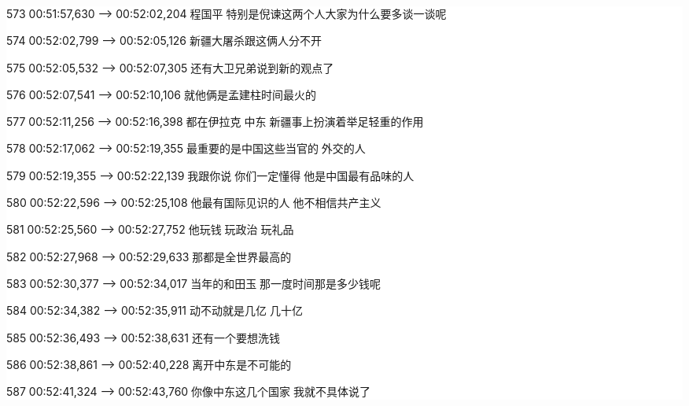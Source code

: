 573
00:51:57,630 –&gt; 00:52:02,204
程国平 特别是倪谏这两个人大家为什么要多谈一谈呢
 
574
00:52:02,799 –&gt; 00:52:05,126
新疆大屠杀跟这俩人分不开
 
575
00:52:05,532 –&gt; 00:52:07,305
还有大卫兄弟说到新的观点了
 
576
00:52:07,541 –&gt; 00:52:10,106
就他俩是孟建柱时间最火的
 
577
00:52:11,256 –&gt; 00:52:16,398
都在伊拉克 中东 新疆事上扮演着举足轻重的作用
 
578
00:52:17,062 –&gt; 00:52:19,355
最重要的是中国这些当官的 外交的人
 
579
00:52:19,355 –&gt; 00:52:22,139
我跟你说 你们一定懂得 他是中国最有品味的人
 
580
00:52:22,596 –&gt; 00:52:25,108
他最有国际见识的人 他不相信共产主义
 
581
00:52:25,560 –&gt; 00:52:27,752
他玩钱 玩政治 玩礼品
 
582
00:52:27,968 –&gt; 00:52:29,633
那都是全世界最高的
 
583
00:52:30,377 –&gt; 00:52:34,017
当年的和田玉 那一度时间那是多少钱呢
 
584
00:52:34,382 –&gt; 00:52:35,911
动不动就是几亿 几十亿
 
585
00:52:36,493 –&gt; 00:52:38,631
还有一个要想洗钱
 
586
00:52:38,861 –&gt; 00:52:40,228
离开中东是不可能的
 
587
00:52:41,324 –&gt; 00:52:43,760
你像中东这几个国家 我就不具体说了
 